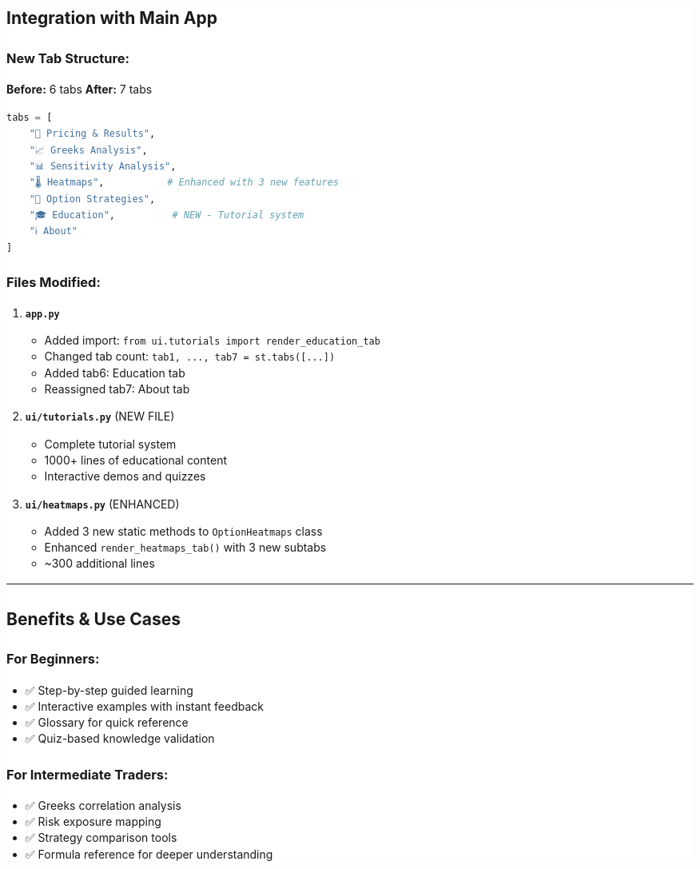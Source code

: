 
## Integration with Main App

### New Tab Structure:

**Before:** 6 tabs
**After:** 7 tabs

```python
tabs = [
    "🔢 Pricing & Results",
    "📈 Greeks Analysis",
    "📊 Sensitivity Analysis",
    "🌡 Heatmaps",           # Enhanced with 3 new features
    "🎯 Option Strategies",
    "🎓 Education",          # NEW - Tutorial system
    "ℹ️ About"
]
```

### Files Modified:

1. **`app.py`**
   - Added import: `from ui.tutorials import render_education_tab`
   - Changed tab count: `tab1, ..., tab7 = st.tabs([...])`
   - Added tab6: Education tab
   - Reassigned tab7: About tab

2. **`ui/tutorials.py`** (NEW FILE)
   - Complete tutorial system
   - 1000+ lines of educational content
   - Interactive demos and quizzes

3. **`ui/heatmaps.py`** (ENHANCED)
   - Added 3 new static methods to `OptionHeatmaps` class
   - Enhanced `render_heatmaps_tab()` with 3 new subtabs
   - ~300 additional lines

---

## Benefits & Use Cases

### For Beginners:
- ✅ Step-by-step guided learning
- ✅ Interactive examples with instant feedback
- ✅ Glossary for quick reference
- ✅ Quiz-based knowledge validation

### For Intermediate Traders:
- ✅ Greeks correlation analysis
- ✅ Risk exposure mapping
- ✅ Strategy comparison tools
- ✅ Formula reference for deeper understanding
